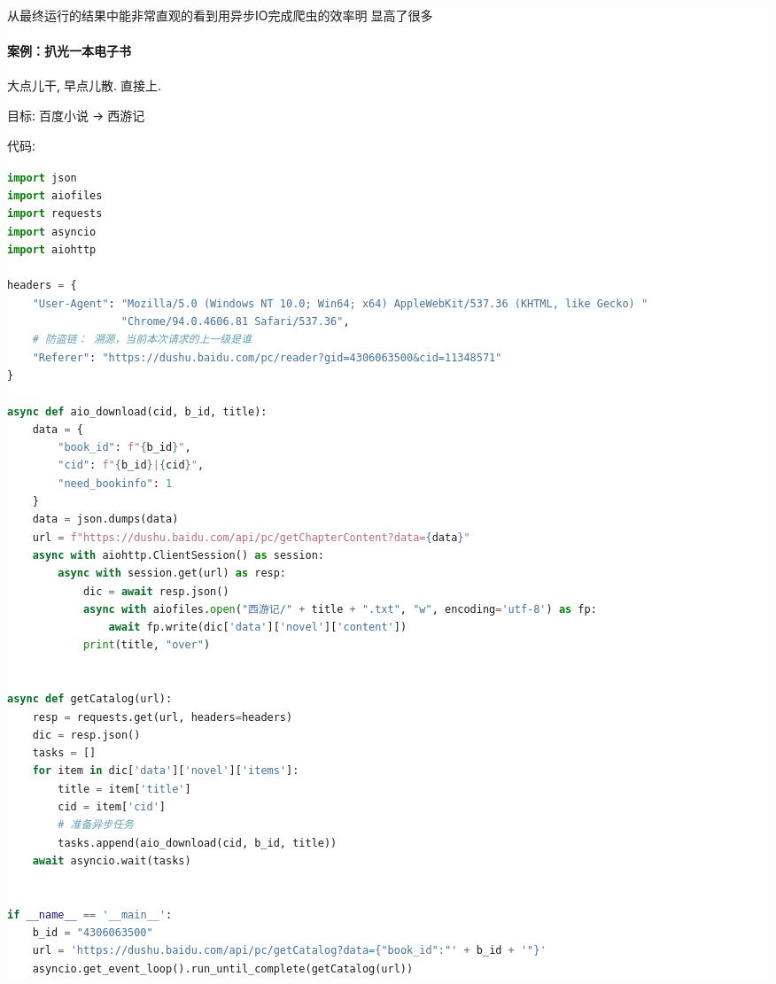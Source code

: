 


从最终运⾏的结果中能⾮常直观的看到⽤异步IO完成爬⾍的效率明 显⾼了很多



#### 案例：扒光一本电子书

⼤点⼉⼲, 早点⼉散. 直接上. 

⽬标: 百度⼩说 -> ⻄游记

 代码:

````python
import json
import aiofiles
import requests
import asyncio
import aiohttp

headers = {
    "User-Agent": "Mozilla/5.0 (Windows NT 10.0; Win64; x64) AppleWebKit/537.36 (KHTML, like Gecko) "
                  "Chrome/94.0.4606.81 Safari/537.36",
    # 防盗链： 溯源，当前本次请求的上一级是谁
    "Referer": "https://dushu.baidu.com/pc/reader?gid=4306063500&cid=11348571"
}

async def aio_download(cid, b_id, title):
    data = {
        "book_id": f"{b_id}",
        "cid": f"{b_id}|{cid}",
        "need_bookinfo": 1
    }
    data = json.dumps(data)
    url = f"https://dushu.baidu.com/api/pc/getChapterContent?data={data}"
    async with aiohttp.ClientSession() as session:
        async with session.get(url) as resp:
            dic = await resp.json()
            async with aiofiles.open("西游记/" + title + ".txt", "w", encoding='utf-8') as fp:
                await fp.write(dic['data']['novel']['content'])
            print(title, "over")


async def getCatalog(url):
    resp = requests.get(url, headers=headers)
    dic = resp.json()
    tasks = []
    for item in dic['data']['novel']['items']:
        title = item['title']
        cid = item['cid']
        # 准备异步任务
        tasks.append(aio_download(cid, b_id, title))
    await asyncio.wait(tasks)


if __name__ == '__main__':
    b_id = "4306063500"
    url = 'https://dushu.baidu.com/api/pc/getCatalog?data={"book_id":"' + b_id + '"}'
    asyncio.get_event_loop().run_until_complete(getCatalog(url))

````
